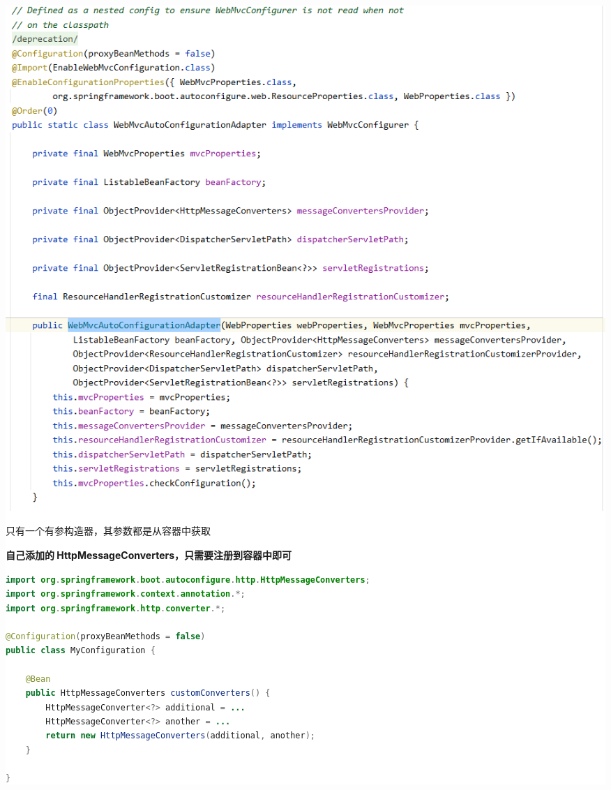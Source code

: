 ![image-20210226165701261](5-SpringBoot/image-20210226165701261.png)

只有一个有参构造器，其参数都是从容器中获取

**自己添加的 HttpMessageConverters，只需要注册到容器中即可**

```java
import org.springframework.boot.autoconfigure.http.HttpMessageConverters;
import org.springframework.context.annotation.*;
import org.springframework.http.converter.*;

@Configuration(proxyBeanMethods = false)
public class MyConfiguration {

    @Bean
    public HttpMessageConverters customConverters() {
        HttpMessageConverter<?> additional = ...
        HttpMessageConverter<?> another = ...
        return new HttpMessageConverters(additional, another);
    }

}
```

